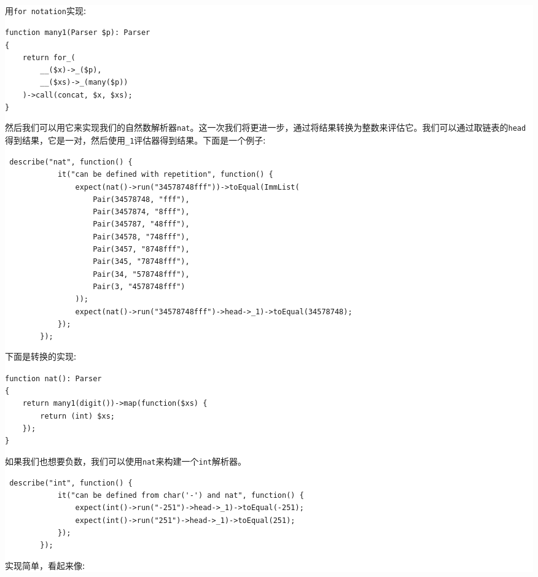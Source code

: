 用`for notation`实现:

```
function many1(Parser $p): Parser
{
    return for_(
        __($x)->_($p),
        __($xs)->_(many($p))
    )->call(concat, $x, $xs);
} 
```

然后我们可以用它来实现我们的自然数解析器`nat`。这一次我们将更进一步，通过将结果转换为整数来评估它。我们可以通过取链表的`head`得到结果，它是一对，然后使用`_1`评估器得到结果。下面是一个例子:

```
 describe("nat", function() {
            it("can be defined with repetition", function() {
                expect(nat()->run("34578748fff"))->toEqual(ImmList(
                    Pair(34578748, "fff"),
                    Pair(3457874, "8fff"),
                    Pair(345787, "48fff"),
                    Pair(34578, "748fff"),
                    Pair(3457, "8748fff"),
                    Pair(345, "78748fff"),
                    Pair(34, "578748fff"),
                    Pair(3, "4578748fff")
                ));
                expect(nat()->run("34578748fff")->head->_1)->toEqual(34578748);
            });
        }); 
```

下面是转换的实现:

```
function nat(): Parser
{
    return many1(digit())->map(function($xs) {
        return (int) $xs;
    });
} 
```

如果我们也想要负数，我们可以使用`nat`来构建一个`int`解析器。

```
 describe("int", function() {
            it("can be defined from char('-') and nat", function() {
                expect(int()->run("-251")->head->_1)->toEqual(-251);
                expect(int()->run("251")->head->_1)->toEqual(251);
            });
        }); 
```

实现简单，看起来像:
